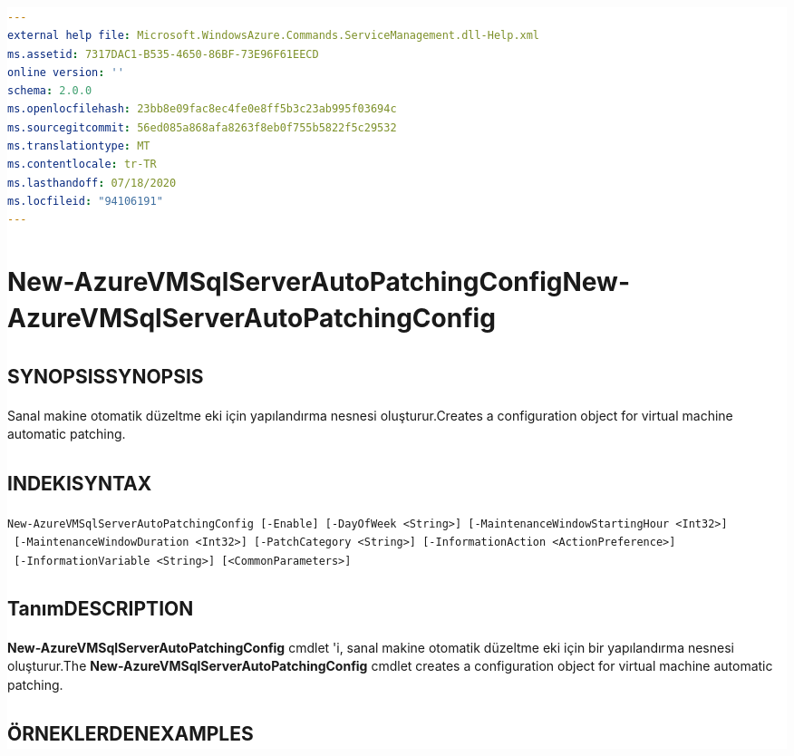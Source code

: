 ```yaml
---
external help file: Microsoft.WindowsAzure.Commands.ServiceManagement.dll-Help.xml
ms.assetid: 7317DAC1-B535-4650-86BF-73E96F61EECD
online version: ''
schema: 2.0.0
ms.openlocfilehash: 23bb8e09fac8ec4fe0e8ff5b3c23ab995f03694c
ms.sourcegitcommit: 56ed085a868afa8263f8eb0f755b5822f5c29532
ms.translationtype: MT
ms.contentlocale: tr-TR
ms.lasthandoff: 07/18/2020
ms.locfileid: "94106191"
---
```

# <span data-ttu-id="2424c-101">New-AzureVMSqlServerAutoPatchingConfig</span><span class="sxs-lookup"><span data-stu-id="2424c-101">New-AzureVMSqlServerAutoPatchingConfig</span></span>

## <span data-ttu-id="2424c-102">SYNOPSIS</span><span class="sxs-lookup"><span data-stu-id="2424c-102">SYNOPSIS</span></span>
<span data-ttu-id="2424c-103">Sanal makine otomatik düzeltme eki için yapılandırma nesnesi oluşturur.</span><span class="sxs-lookup"><span data-stu-id="2424c-103">Creates a configuration object for virtual machine automatic patching.</span></span>

## <span data-ttu-id="2424c-104">INDEKI</span><span class="sxs-lookup"><span data-stu-id="2424c-104">SYNTAX</span></span>

```
New-AzureVMSqlServerAutoPatchingConfig [-Enable] [-DayOfWeek <String>] [-MaintenanceWindowStartingHour <Int32>]
 [-MaintenanceWindowDuration <Int32>] [-PatchCategory <String>] [-InformationAction <ActionPreference>]
 [-InformationVariable <String>] [<CommonParameters>]
```

## <span data-ttu-id="2424c-105">Tanım</span><span class="sxs-lookup"><span data-stu-id="2424c-105">DESCRIPTION</span></span>
<span data-ttu-id="2424c-106">**New-AzureVMSqlServerAutoPatchingConfig** cmdlet 'i, sanal makine otomatik düzeltme eki için bir yapılandırma nesnesi oluşturur.</span><span class="sxs-lookup"><span data-stu-id="2424c-106">The **New-AzureVMSqlServerAutoPatchingConfig** cmdlet creates a configuration object for virtual machine automatic patching.</span></span>

## <span data-ttu-id="2424c-107">ÖRNEKLERDEN</span><span class="sxs-lookup"><span data-stu-id="2424c-107">EXAMPLES</span></span>
